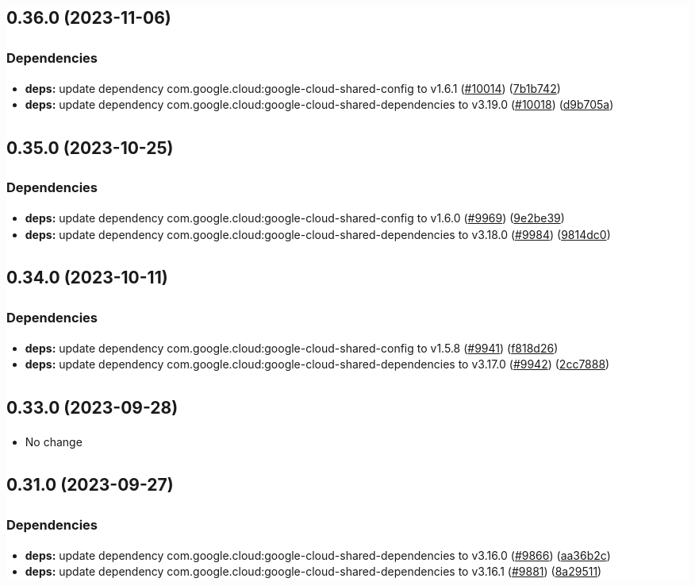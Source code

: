 
## 0.36.0 (2023-11-06)

### Dependencies

* **deps:** update dependency com.google.cloud:google-cloud-shared-config to v1.6.1 ([#10014](https://github.com/googleapis/google-cloud-java/issues/10014)) ([7b1b742](https://github.com/googleapis/google-cloud-java/commit/7b1b742dab21139398032549fb03e127b1a03841))
* **deps:** update dependency com.google.cloud:google-cloud-shared-dependencies to v3.19.0 ([#10018](https://github.com/googleapis/google-cloud-java/issues/10018)) ([d9b705a](https://github.com/googleapis/google-cloud-java/commit/d9b705aaed8ea4447c7a02d5c54300f8909a30b1))


## 0.35.0 (2023-10-25)

### Dependencies

* **deps:** update dependency com.google.cloud:google-cloud-shared-config to v1.6.0 ([#9969](https://github.com/googleapis/google-cloud-java/issues/9969)) ([9e2be39](https://github.com/googleapis/google-cloud-java/commit/9e2be39c5b2d7764421325f65a6d0d06351fcda5))
* **deps:** update dependency com.google.cloud:google-cloud-shared-dependencies to v3.18.0 ([#9984](https://github.com/googleapis/google-cloud-java/issues/9984)) ([9814dc0](https://github.com/googleapis/google-cloud-java/commit/9814dc092ad7edb7b1b21f87fa48d76a2423d731))


## 0.34.0 (2023-10-11)

### Dependencies

* **deps:** update dependency com.google.cloud:google-cloud-shared-config to v1.5.8 ([#9941](https://github.com/googleapis/google-cloud-java/issues/9941)) ([f818d26](https://github.com/googleapis/google-cloud-java/commit/f818d26968e1f19d302da1f1ea0145b2cc496ce0))
* **deps:** update dependency com.google.cloud:google-cloud-shared-dependencies to v3.17.0 ([#9942](https://github.com/googleapis/google-cloud-java/issues/9942)) ([2cc7888](https://github.com/googleapis/google-cloud-java/commit/2cc78885d76ae5e7dfc4cc9f3034c25fa22c6cc1))


## 0.33.0 (2023-09-28)

* No change


## 0.31.0 (2023-09-27)

### Dependencies

* **deps:** update dependency com.google.cloud:google-cloud-shared-dependencies to v3.16.0 ([#9866](https://github.com/googleapis/google-cloud-java/issues/9866)) ([aa36b2c](https://github.com/googleapis/google-cloud-java/commit/aa36b2c3c31b817052239fd771a21d20108b2c31))
* **deps:** update dependency com.google.cloud:google-cloud-shared-dependencies to v3.16.1 ([#9881](https://github.com/googleapis/google-cloud-java/issues/9881)) ([8a29511](https://github.com/googleapis/google-cloud-java/commit/8a2951166eb0305be040cc0ae38be105c437ba25))
